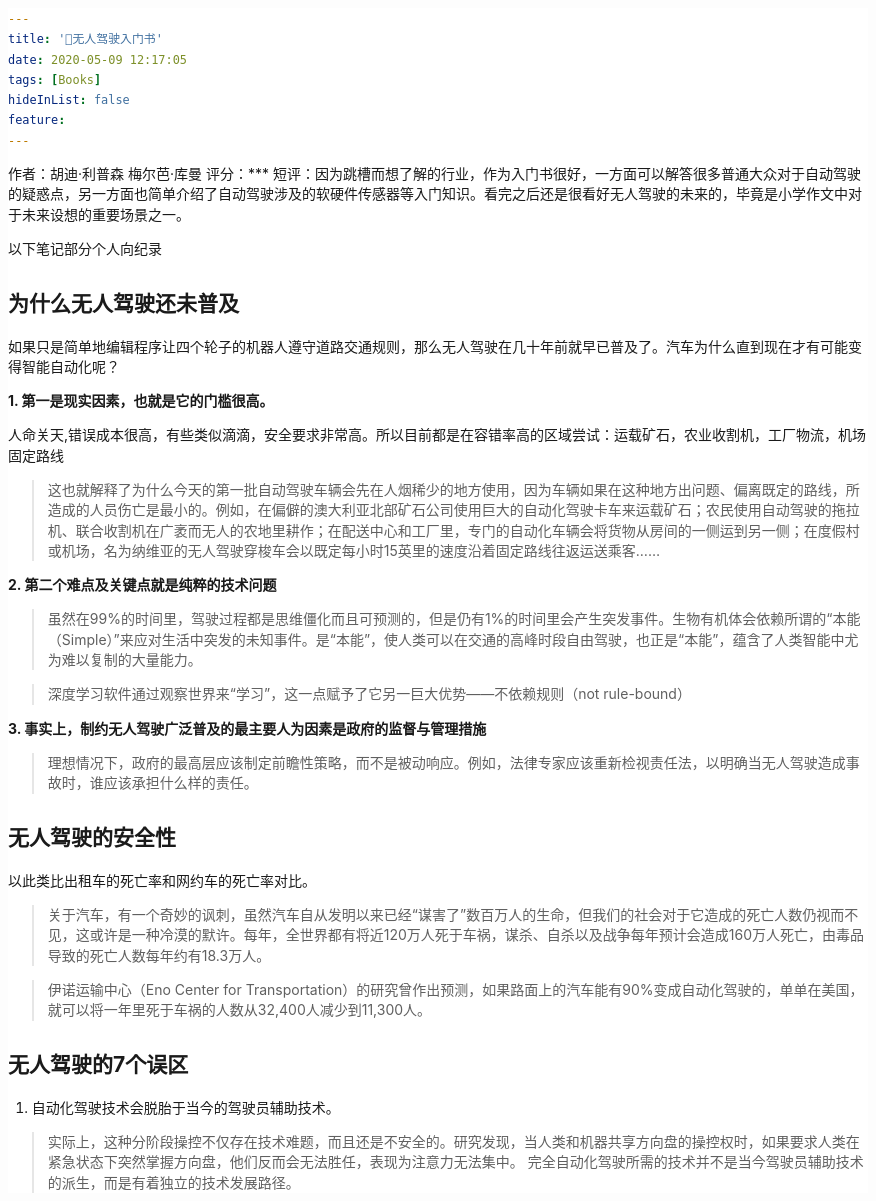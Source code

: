 ```yaml
---
title: '📖无人驾驶入门书'
date: 2020-05-09 12:17:05
tags: [Books]
hideInList: false
feature: 
---
```

作者：胡迪·利普森 梅尔芭·库曼
评分：***
短评：因为跳槽而想了解的行业，作为入门书很好，一方面可以解答很多普通大众对于自动驾驶的疑惑点，另一方面也简单介绍了自动驾驶涉及的软硬件传感器等入门知识。看完之后还是很看好无人驾驶的未来的，毕竟是小学作文中对于未来设想的重要场景之一。

以下笔记部分个人向纪录



## 为什么无人驾驶还未普及
如果只是简单地编辑程序让四个轮子的机器人遵守道路交通规则，那么无人驾驶在几十年前就早已普及了。汽车为什么直到现在才有可能变得智能自动化呢？
 
**1. 第一是现实因素，也就是它的门槛很高。** 
 
人命关天,错误成本很高，有些类似滴滴，安全要求非常高。所以目前都是在容错率高的区域尝试：运载矿石，农业收割机，工厂物流，机场固定路线
> 这也就解释了为什么今天的第一批自动驾驶车辆会先在人烟稀少的地方使用，因为车辆如果在这种地方出问题、偏离既定的路线，所造成的人员伤亡是最小的。例如，在偏僻的澳大利亚北部矿石公司使用巨大的自动化驾驶卡车来运载矿石；农民使用自动驾驶的拖拉机、联合收割机在广袤而无人的农地里耕作；在配送中心和工厂里，专门的自动化车辆会将货物从房间的一侧运到另一侧；在度假村或机场，名为纳维亚的无人驾驶穿梭车会以既定每小时15英里的速度沿着固定路线往返运送乘客……
 
 
**2. 第二个难点及关键点就是纯粹的技术问题**
 
> 虽然在99%的时间里，驾驶过程都是思维僵化而且可预测的，但是仍有1%的时间里会产生突发事件。生物有机体会依赖所谓的“本能（Simple）”来应对生活中突发的未知事件。是“本能”，使人类可以在交通的高峰时段自由驾驶，也正是“本能”，蕴含了人类智能中尤为难以复制的大量能力。
 
> 深度学习软件通过观察世界来“学习”，这一点赋予了它另一巨大优势——不依赖规则（not rule-bound）


 
**3. 事实上，制约无人驾驶广泛普及的最主要人为因素是政府的监督与管理措施** 
 
> 理想情况下，政府的最高层应该制定前瞻性策略，而不是被动响应。例如，法律专家应该重新检视责任法，以明确当无人驾驶造成事故时，谁应该承担什么样的责任。
 

## 无人驾驶的安全性

以此类比出租车的死亡率和网约车的死亡率对比。

> 关于汽车，有一个奇妙的讽刺，虽然汽车自从发明以来已经“谋害了”数百万人的生命，但我们的社会对于它造成的死亡人数仍视而不见，这或许是一种冷漠的默许。每年，全世界都有将近120万人死于车祸，谋杀、自杀以及战争每年预计会造成160万人死亡，由毒品导致的死亡人数每年约有18.3万人。
 
 
> 伊诺运输中心（Eno Center for Transportation）的研究曾作出预测，如果路面上的汽车能有90%变成自动化驾驶的，单单在美国，就可以将一年里死于车祸的人数从32,400人减少到11,300人。
 

 ## 无人驾驶的7个误区

 1. 自动化驾驶技术会脱胎于当今的驾驶员辅助技术。
> 实际上，这种分阶段操控不仅存在技术难题，而且还是不安全的。研究发现，当人类和机器共享方向盘的操控权时，如果要求人类在紧急状态下突然掌握方向盘，他们反而会无法胜任，表现为注意力无法集中。
> 完全自动化驾驶所需的技术并不是当今驾驶员辅助技术的派生，而是有着独立的技术发展路径。
 